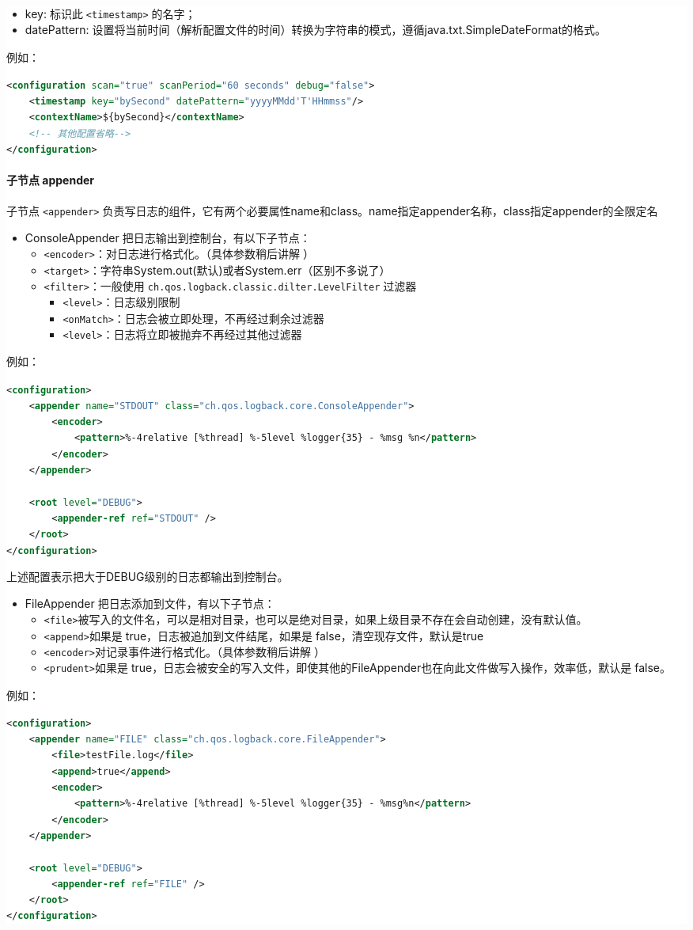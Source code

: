 * key: 标识此 `<timestamp>` 的名字；
* datePattern: 设置将当前时间（解析配置文件的时间）转换为字符串的模式，遵循java.txt.SimpleDateFormat的格式。

例如：

```xml
<configuration scan="true" scanPeriod="60 seconds" debug="false"> 
    <timestamp key="bySecond" datePattern="yyyyMMdd'T'HHmmss"/> 
    <contextName>${bySecond}</contextName> 
    <!-- 其他配置省略--> 
</configuration>
```



#### 子节点 appender

子节点 `<appender>` 负责写日志的组件，它有两个必要属性name和class。name指定appender名称，class指定appender的全限定名

* ConsoleAppender 把日志输出到控制台，有以下子节点：
  * `<encoder>`：对日志进行格式化。（具体参数稍后讲解 ）
  * `<target>`：字符串System.out(默认)或者System.err（区别不多说了）
  * `<filter>`：一般使用 `ch.qos.logback.classic.dilter.LevelFilter` 过滤器
    * `<level>`：日志级别限制
    * `<onMatch>`：日志会被立即处理，不再经过剩余过滤器
    * `<level>`：日志将立即被抛弃不再经过其他过滤器

例如：

```xml
<configuration> 
    <appender name="STDOUT" class="ch.qos.logback.core.ConsoleAppender"> 
        <encoder> 
            <pattern>%-4relative [%thread] %-5level %logger{35} - %msg %n</pattern> 
        </encoder> 
    </appender> 

    <root level="DEBUG"> 
        <appender-ref ref="STDOUT" /> 
    </root> 
</configuration>
```

上述配置表示把大于DEBUG级别的日志都输出到控制台。



* FileAppender 把日志添加到文件，有以下子节点：
  * `<file>`被写入的文件名，可以是相对目录，也可以是绝对目录，如果上级目录不存在会自动创建，没有默认值。
  * `<append>`如果是 true，日志被追加到文件结尾，如果是 false，清空现存文件，默认是true
  * `<encoder>`对记录事件进行格式化。（具体参数稍后讲解 ）
  * `<prudent>`如果是 true，日志会被安全的写入文件，即使其他的FileAppender也在向此文件做写入操作，效率低，默认是 false。

例如：

```xml
<configuration> 
    <appender name="FILE" class="ch.qos.logback.core.FileAppender"> 
        <file>testFile.log</file> 
        <append>true</append> 
        <encoder> 
            <pattern>%-4relative [%thread] %-5level %logger{35} - %msg%n</pattern> 
        </encoder> 
    </appender> 

    <root level="DEBUG"> 
        <appender-ref ref="FILE" /> 
    </root> 
</configuration>
```
